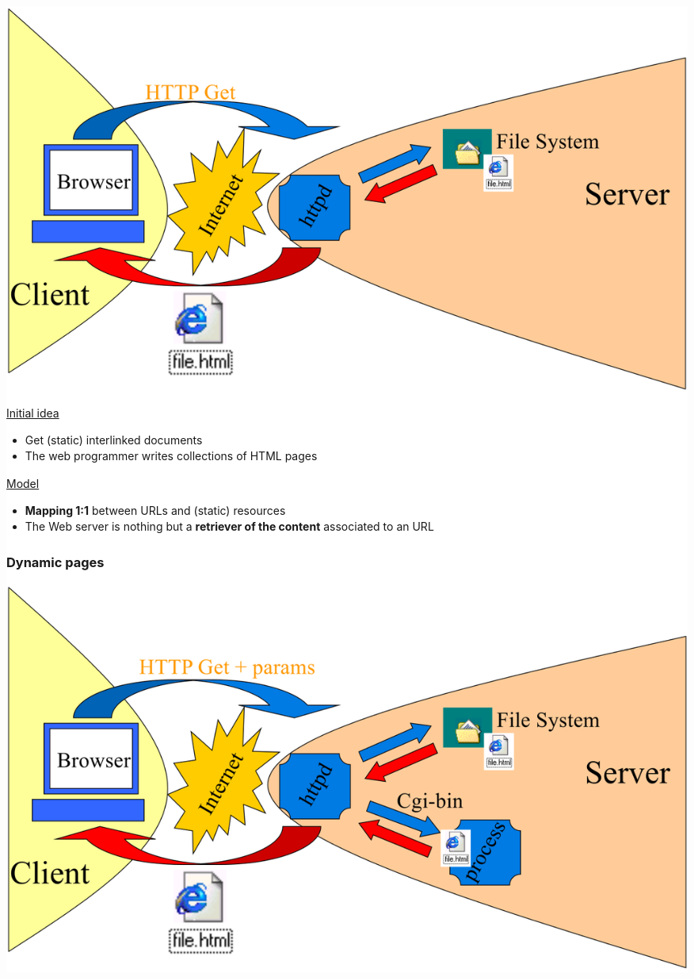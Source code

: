 ![image842](WEB.assets/image842.png)

<u>Initial idea</u>

- Get (static) interlinked documents
- The web programmer writes collections of HTML pages

<u>Model</u>

- **Mapping 1:1** between URLs and (static) resources
- The Web server is nothing but a **retriever of the content** associated to an URL



### Dynamic pages

![image842](WEB.assets/image842-1621676902050.png)